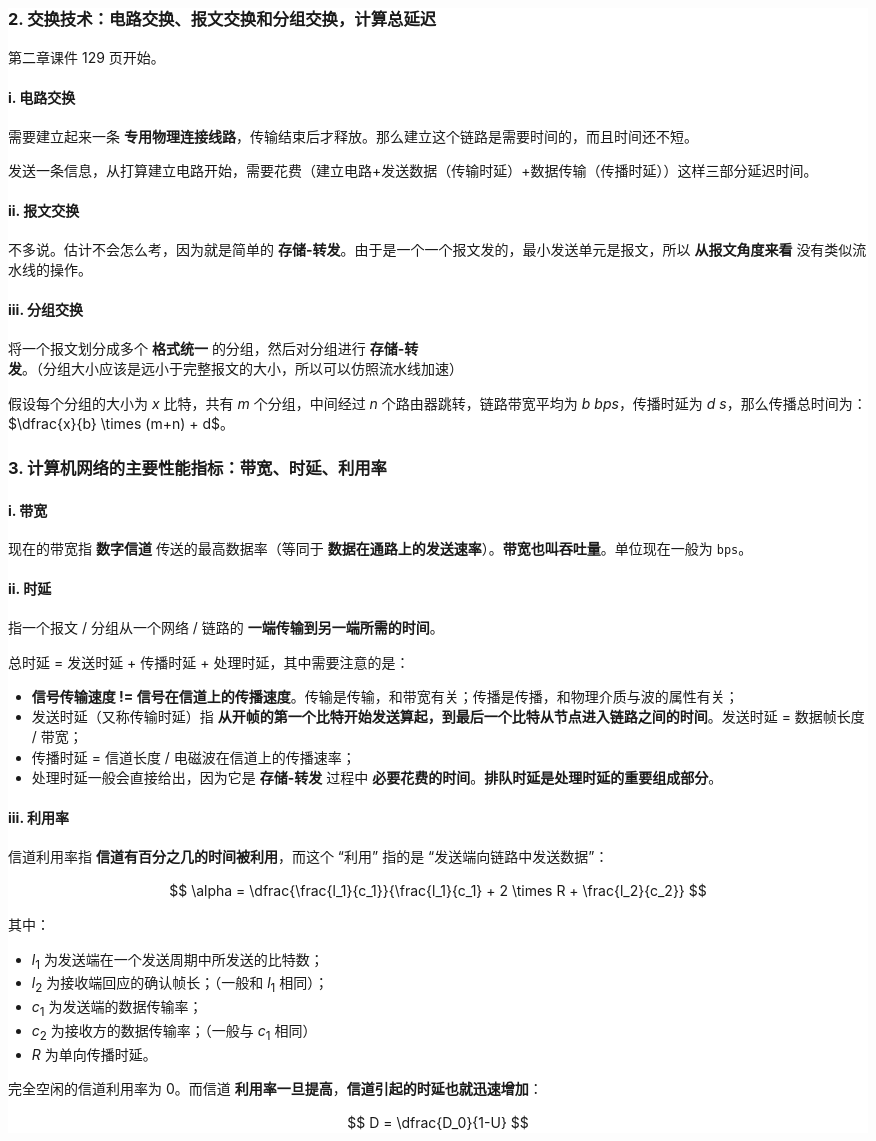 ### 2. 交换技术：电路交换、报文交换和分组交换，计算总延迟

第二章课件 129 页开始。

#### i. 电路交换

需要建立起来一条 **专用物理连接线路**，传输结束后才释放。那么建立这个链路是需要时间的，而且时间还不短。

发送一条信息，从打算建立电路开始，需要花费（建立电路+发送数据（传输时延）+数据传输（传播时延））这样三部分延迟时间。

#### ii. 报文交换

不多说。估计不会怎么考，因为就是简单的 **存储-转发**。由于是一个一个报文发的，最小发送单元是报文，所以 **从报文角度来看** 没有类似流水线的操作。

#### iii. 分组交换

将一个报文划分成多个 **格式统一** 的分组，然后对分组进行 **存储-转发**。（分组大小应该是远小于完整报文的大小，所以可以仿照流水线加速）

假设每个分组的大小为 $x$ 比特，共有 $m$ 个分组，中间经过 $n$ 个路由器跳转，链路带宽平均为 $b\ bps$，传播时延为 $d\ s$，那么传播总时间为：$\dfrac{x}{b} \times (m+n) + d$。

### 3. 计算机网络的主要性能指标：带宽、时延、利用率

#### i. 带宽

现在的带宽指 **数字信道** 传送的最高数据率（等同于 **数据在通路上的发送速率**）。**带宽也叫吞吐量**。单位现在一般为 `bps`。

#### ii. 时延

指一个报文 / 分组从一个网络 / 链路的 **一端传输到另一端所需的时间**。

总时延 = 发送时延 + 传播时延 + 处理时延，其中需要注意的是：

* **信号传输速度 != 信号在信道上的传播速度**。传输是传输，和带宽有关；传播是传播，和物理介质与波的属性有关；
* 发送时延（又称传输时延）指 **从开帧的第一个比特开始发送算起，到最后一个比特从节点进入链路之间的时间**。发送时延 = 数据帧长度 / 带宽；
* 传播时延 = 信道长度 / 电磁波在信道上的传播速率；
* 处理时延一般会直接给出，因为它是 **存储-转发** 过程中 **必要花费的时间**。**排队时延是处理时延的重要组成部分**。

#### iii. 利用率

信道利用率指 **信道有百分之几的时间被利用**，而这个 “利用” 指的是 “发送端向链路中发送数据”：

$$
\alpha = \dfrac{\frac{l_1}{c_1}}{\frac{l_1}{c_1} + 2 \times R + \frac{l_2}{c_2}}
$$

其中：

* $l_1$ 为发送端在一个发送周期中所发送的比特数；
* $l_2$ 为接收端回应的确认帧长；（一般和 $l_1$ 相同）；
* $c_1$ 为发送端的数据传输率；
* $c_2$ 为接收方的数据传输率；（一般与 $c_1$ 相同）
* $R$ 为单向传播时延。

完全空闲的信道利用率为 0。而信道 **利用率一旦提高**，**信道引起的时延也就迅速增加**：

$$
D = \dfrac{D_0}{1-U}
$$
